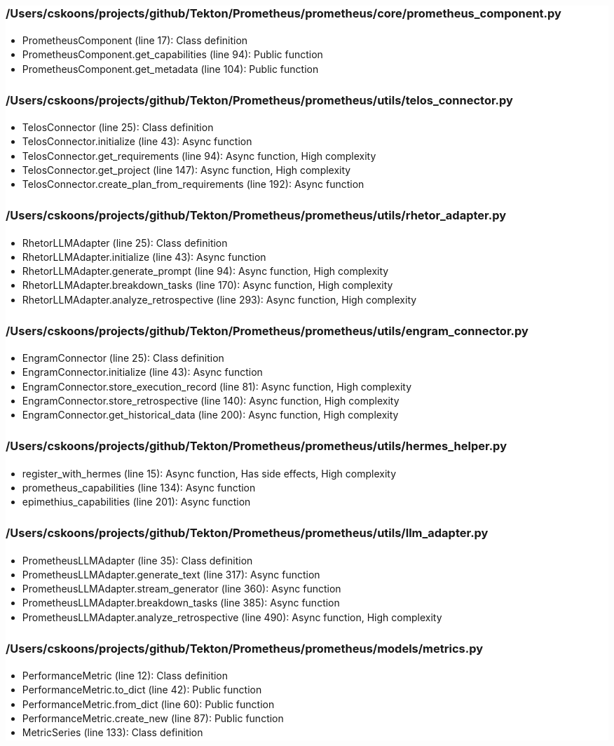 ### /Users/cskoons/projects/github/Tekton/Prometheus/prometheus/core/prometheus_component.py
- PrometheusComponent (line 17): Class definition
- PrometheusComponent.get_capabilities (line 94): Public function
- PrometheusComponent.get_metadata (line 104): Public function

### /Users/cskoons/projects/github/Tekton/Prometheus/prometheus/utils/telos_connector.py
- TelosConnector (line 25): Class definition
- TelosConnector.initialize (line 43): Async function
- TelosConnector.get_requirements (line 94): Async function, High complexity
- TelosConnector.get_project (line 147): Async function, High complexity
- TelosConnector.create_plan_from_requirements (line 192): Async function

### /Users/cskoons/projects/github/Tekton/Prometheus/prometheus/utils/rhetor_adapter.py
- RhetorLLMAdapter (line 25): Class definition
- RhetorLLMAdapter.initialize (line 43): Async function
- RhetorLLMAdapter.generate_prompt (line 94): Async function, High complexity
- RhetorLLMAdapter.breakdown_tasks (line 170): Async function, High complexity
- RhetorLLMAdapter.analyze_retrospective (line 293): Async function, High complexity

### /Users/cskoons/projects/github/Tekton/Prometheus/prometheus/utils/engram_connector.py
- EngramConnector (line 25): Class definition
- EngramConnector.initialize (line 43): Async function
- EngramConnector.store_execution_record (line 81): Async function, High complexity
- EngramConnector.store_retrospective (line 140): Async function, High complexity
- EngramConnector.get_historical_data (line 200): Async function, High complexity

### /Users/cskoons/projects/github/Tekton/Prometheus/prometheus/utils/hermes_helper.py
- register_with_hermes (line 15): Async function, Has side effects, High complexity
- prometheus_capabilities (line 134): Async function
- epimethius_capabilities (line 201): Async function

### /Users/cskoons/projects/github/Tekton/Prometheus/prometheus/utils/llm_adapter.py
- PrometheusLLMAdapter (line 35): Class definition
- PrometheusLLMAdapter.generate_text (line 317): Async function
- PrometheusLLMAdapter.stream_generator (line 360): Async function
- PrometheusLLMAdapter.breakdown_tasks (line 385): Async function
- PrometheusLLMAdapter.analyze_retrospective (line 490): Async function, High complexity

### /Users/cskoons/projects/github/Tekton/Prometheus/prometheus/models/metrics.py
- PerformanceMetric (line 12): Class definition
- PerformanceMetric.to_dict (line 42): Public function
- PerformanceMetric.from_dict (line 60): Public function
- PerformanceMetric.create_new (line 87): Public function
- MetricSeries (line 133): Class definition
